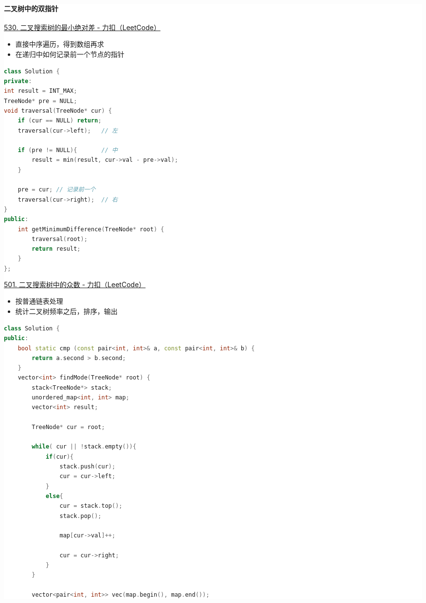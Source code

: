 #### 二叉树中的双指针

[530. 二叉搜索树的最小绝对差 - 力扣（LeetCode）](https://leetcode.cn/problems/minimum-absolute-difference-in-bst/description/)

- 直接中序遍历，得到数组再求
- 在递归中如何记录前一个节点的指针

```cpp
class Solution {
private:
int result = INT_MAX;
TreeNode* pre = NULL;
void traversal(TreeNode* cur) {
    if (cur == NULL) return;
    traversal(cur->left);   // 左
    
    if (pre != NULL){       // 中
        result = min(result, cur->val - pre->val);
    }
    
    pre = cur; // 记录前一个
    traversal(cur->right);  // 右
}
public:
    int getMinimumDifference(TreeNode* root) {
        traversal(root);
        return result;
    }
};
```

[501. 二叉搜索树中的众数 - 力扣（LeetCode）](https://leetcode.cn/problems/find-mode-in-binary-search-tree/)

- 按普通链表处理
- 统计二叉树频率之后，排序，输出

```cpp
class Solution {
public:
    bool static cmp (const pair<int, int>& a, const pair<int, int>& b) {
        return a.second > b.second;
    }
    vector<int> findMode(TreeNode* root) {
        stack<TreeNode*> stack;
        unordered_map<int, int> map;
        vector<int> result;

        TreeNode* cur = root;

        while( cur || !stack.empty()){
            if(cur){
                stack.push(cur);
                cur = cur->left;
            }
            else{
                cur = stack.top();
                stack.pop();

                map[cur->val]++;

                cur = cur->right;
            }
        }

        vector<pair<int, int>> vec(map.begin(), map.end());
```